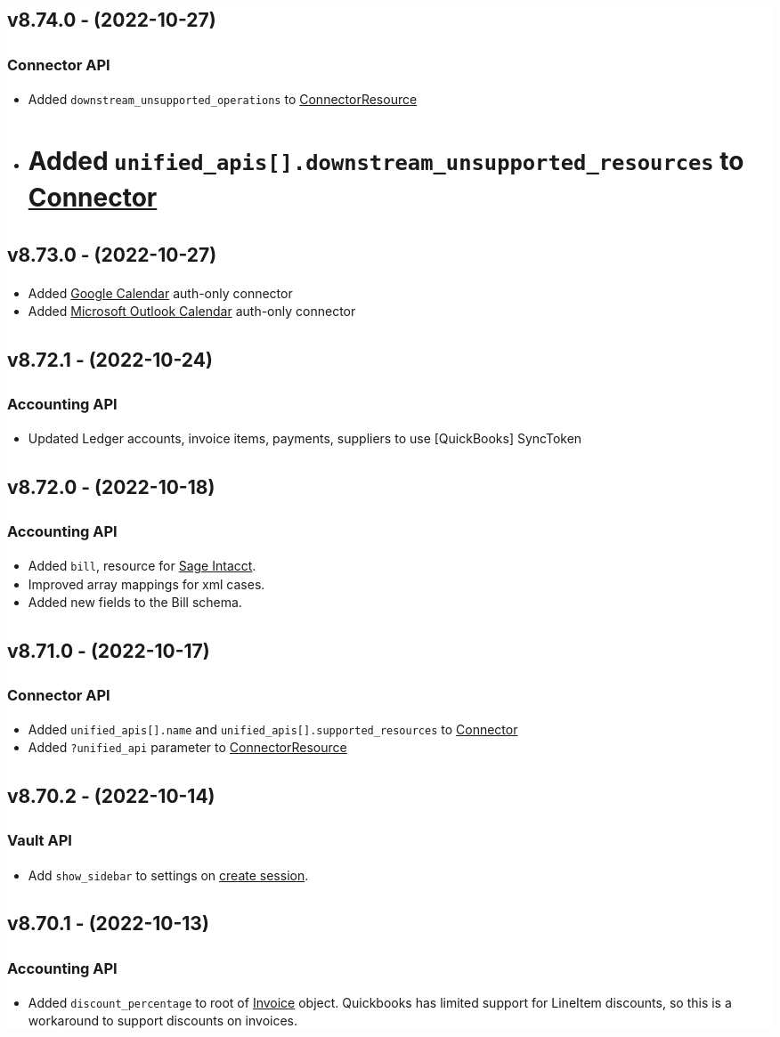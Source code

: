 ## v8.74.0 - (2022-10-27)

### Connector API

- Added `downstream_unsupported_operations` to [ConnectorResource](apis/connector/reference#tag/ConnectorResource)
- # Added `unified_apis[].downstream_unsupported_resources` to [Connector](apis/connector/reference#tag/Connectors)

## v8.73.0 - (2022-10-27)

- Added [Google Calendar](/connectors/google-calendar) auth-only connector
- Added [Microsoft Outlook Calendar](/connectors/microsoft-outlook-calendar) auth-only connector

## v8.72.1 - (2022-10-24)

### Accounting API

- Updated Ledger accounts, invoice items, payments, suppliers to use [QuickBooks] SyncToken

## v8.72.0 - (2022-10-18)

### Accounting API

- Added `bill`, resource for [Sage Intacct](/connectors/sage-intacct).
- Improved array mappings for xml cases.
- Added new fields to the Bill schema.

## v8.71.0 - (2022-10-17)

### Connector API

- Added `unified_apis[].name` and `unified_apis[].supported_resources` to [Connector](apis/connector/reference#tag/Connectors)
- Added `?unified_api` parameter to [ConnectorResource](apis/connector/reference#tag/Connector-Resources)

## v8.70.2 - (2022-10-14)

### Vault API

- Add `show_sidebar` to settings on [create session](apis/vault/reference#tag/Sessions).

## v8.70.1 - (2022-10-13)

### Accounting API

- Added `discount_percentage` to root of [Invoice](apis/accounting/reference#tag/Invoices) object. Quickbooks has limited support for LineItem discounts, so this is a workaround to support discounts on invoices.
